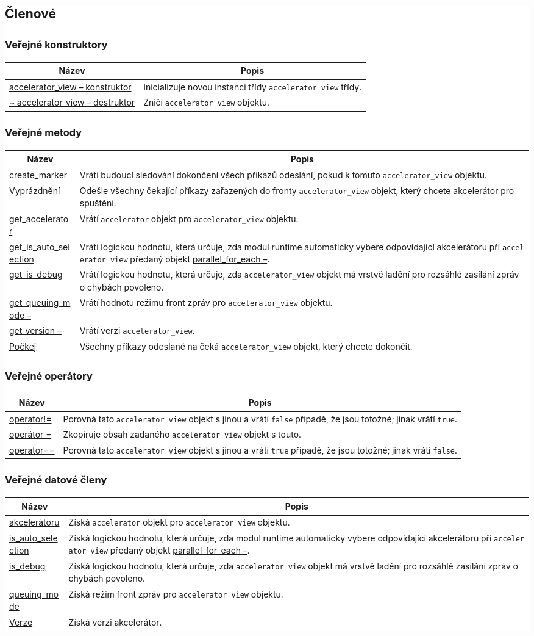 ## <a name="members"></a>Členové  
  
### <a name="public-constructors"></a>Veřejné konstruktory  
  
|Název|Popis|  
|----------|-----------------|  
|[accelerator_view – konstruktor](#ctor)|Inicializuje novou instanci třídy `accelerator_view` třídy.|  
|[~ accelerator_view – destruktor](#dtor)|Zničí `accelerator_view` objektu.|  
  
### <a name="public-methods"></a>Veřejné metody  
  
|Název|Popis|  
|----------|-----------------|  
|[create_marker](#create_marker)|Vrátí budoucí sledování dokončení všech příkazů odeslání, pokud k tomuto `accelerator_view` objektu.|  
|[Vyprázdnění](#flush)|Odešle všechny čekající příkazy zařazených do fronty `accelerator_view` objekt, který chcete akcelerátor pro spuštění.|  
|[get_accelerator](#get_accelerator)|Vrátí `accelerator` objekt pro `accelerator_view` objektu.|  
|[get_is_auto_selection](#get_is_auto_selection)|Vrátí logickou hodnotu, která určuje, zda modul runtime automaticky vybere odpovídající akcelerátoru při `accelerator_view` předaný objekt [parallel_for_each –](concurrency-namespace-functions-amp.md#parallel_for_each).|  
|[get_is_debug](#get_is_debug)|Vrátí logickou hodnotu, která určuje, zda `accelerator_view` objekt má vrstvě ladění pro rozsáhlé zasílání zpráv o chybách povoleno.|  
|[get_queuing_mode –](#get_queuing_mode)|Vrátí hodnotu režimu front zpráv pro `accelerator_view` objektu.|  
|[get_version –](#get_version)|Vrátí verzi `accelerator_view`.|  
|[Počkej](#wait)|Všechny příkazy odeslané na čeká `accelerator_view` objekt, který chcete dokončit.|  
  
### <a name="public-operators"></a>Veřejné operátory  
  
|Název|Popis|  
|----------|-----------------|  
|[operator!=](#operator_neq)|Porovná tato `accelerator_view` objekt s jinou a vrátí `false` případě, že jsou totožné; jinak vrátí `true`.|  
|[operátor =](#operator_eq)|Zkopíruje obsah zadaného `accelerator_view` objekt s touto.|  
|[operator==](#operator_eq_eq)|Porovná tato `accelerator_view` objekt s jinou a vrátí `true` případě, že jsou totožné; jinak vrátí `false`.|  
  
### <a name="public-data-members"></a>Veřejné datové členy  
  
|Název|Popis|  
|----------|-----------------|  
|[akcelerátoru](#accelerator)|Získá `accelerator` objekt pro `accelerator_view` objektu.|  
|[is_auto_selection](#is_auto_selection)|Získá logickou hodnotu, která určuje, zda modul runtime automaticky vybere odpovídající akcelerátoru při `accelerator_view` předaný objekt [parallel_for_each –](concurrency-namespace-functions-amp.md#parallel_for_each).|  
|[is_debug](#is_debug)|Získá logickou hodnotu, která určuje, zda `accelerator_view` objekt má vrstvě ladění pro rozsáhlé zasílání zpráv o chybách povoleno.|  
|[queuing_mode](#queuing_mode)|Získá režim front zpráv pro `accelerator_view` objektu.|  
|[Verze](#version)|Získá verzi akcelerátor.|  
  